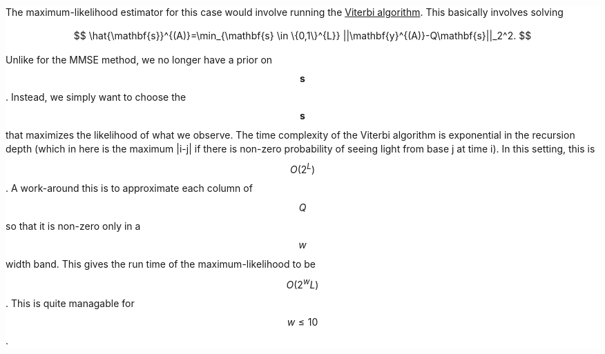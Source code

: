 The maximum-likelihood estimator for this case would involve running the [Viterbi
algorithm](https://en.wikipedia.org/wiki/Viterbi_algorithm). This basically
involves solving

$$
\hat{\mathbf{s}}^{(A)}=\min_{\mathbf{s} \in \{0,1\}^{L}} ||\mathbf{y}^{(A)}-Q\mathbf{s}||_2^2.
$$

Unlike for the MMSE method, we no longer have a prior on $$\mathbf{s}$$. Instead, we simply want to choose the $$\mathbf{s}$$ that maximizes the likelihood of what we observe. The time complexity of the Viterbi algorithm is exponential in the recursion
depth (which in here is the maximum |i-j| if there is non-zero probability of
seeing light from base j at time i). In this setting, this is $$O(2^{L})$$. A
work-around this is to approximate each column of $$Q$$ so that it is non-zero only
in a $$w$$ width band. This gives the run time of the maximum-likelihood to be
$$O(2^{w}L)$$. This is quite managable for $$w \le 10$$.


